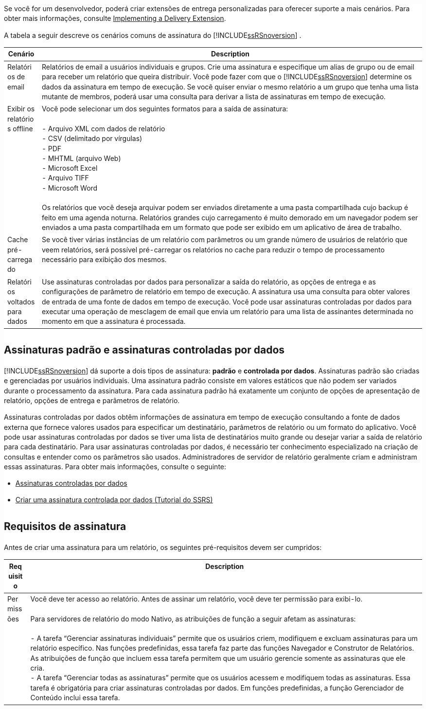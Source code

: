  Se você for um desenvolvedor, poderá criar extensões de entrega personalizadas para oferecer suporte a mais cenários. Para obter mais informações, consulte [Implementing a Delivery Extension](../../reporting-services/extensions/delivery-extension/implementing-a-delivery-extension.md).  
  
 A tabela a seguir descreve os cenários comuns de assinatura do [!INCLUDE[ssRSnoversion](../../includes/ssrsnoversion-md.md)] .  
  
|Cenário|Description|  
|--------------|-----------------|  
|Relatórios de email|Relatórios de email a usuários individuais e grupos. Crie uma assinatura e especifique um alias de grupo ou de email para receber um relatório que queira distribuir. Você pode fazer com que o [!INCLUDE[ssRSnoversion](../../includes/ssrsnoversion-md.md)] determine os dados da assinatura em tempo de execução. Se você quiser enviar o mesmo relatório a um grupo que tenha uma lista mutante de membros, poderá usar uma consulta para derivar a lista de assinaturas em tempo de execução.|  
|Exibir os relatórios offline|Você pode selecionar um dos seguintes formatos para a saída de assinatura:<br /><br /> -   Arquivo XML com dados de relatório<br />-   CSV (delimitado por vírgulas)<br />-   PDF<br />-   MHTML (arquivo Web)<br />-   Microsoft Excel<br />-   Arquivo TIFF<br />-   Microsoft Word<br /><br /> Os relatórios que você deseja arquivar podem ser enviados diretamente a uma pasta compartilhada cujo backup é feito em uma agenda noturna. Relatórios grandes cujo carregamento é muito demorado em um navegador podem ser enviados a uma pasta compartilhada em um formato que pode ser exibido em um aplicativo de área de trabalho.|  
|Cache pré-carregado|Se você tiver várias instâncias de um relatório com parâmetros ou um grande número de usuários de relatório que veem relatórios, será possível pré-carregar os relatórios no cache para reduzir o tempo de processamento necessário para exibição dos mesmos.|  
|Relatórios voltados para dados|Use assinaturas controladas por dados para personalizar a saída do relatório, as opções de entrega e as configurações de parâmetro de relatório em tempo de execução. A assinatura usa uma consulta para obter valores de entrada de uma fonte de dados em tempo de execução. Você pode usar assinaturas controladas por dados para executar uma operação de mesclagem de email que envia um relatório para uma lista de assinantes determinada no momento em que a assinatura é processada.|  
  
##  <a name="bkmk_standard_and_datadriven"></a> Assinaturas padrão e assinaturas controladas por dados  
 [!INCLUDE[ssRSnoversion](../../includes/ssrsnoversion-md.md)] dá suporte a dois tipos de assinatura: **padrão** e **controlada por dados**. Assinaturas padrão são criadas e gerenciadas por usuários individuais. Uma assinatura padrão consiste em valores estáticos que não podem ser variados durante o processamento da assinatura. Para cada assinatura padrão há exatamente um conjunto de opções de apresentação de relatório, opções de entrega e parâmetros de relatório.  
  
 Assinaturas controladas por dados obtêm informações de assinatura em tempo de execução consultando a fonte de dados externa que fornece valores usados para especificar um destinatário, parâmetros de relatório ou um formato do aplicativo. Você pode usar assinaturas controladas por dados se tiver uma lista de destinatários muito grande ou desejar variar a saída de relatório para cada destinatário. Para usar assinaturas controladas por dados, é necessário ter conhecimento especializado na criação de consultas e entender como os parâmetros são usados. Administradores de servidor de relatório geralmente criam e administram essas assinaturas. Para obter mais informações, consulte o seguinte:  
  
-   [Assinaturas controladas por dados](../../reporting-services/subscriptions/data-driven-subscriptions.md)  
  
-   [Criar uma assinatura controlada por dados &#40;Tutorial do SSRS&#41;](../../reporting-services/create-a-data-driven-subscription-ssrs-tutorial.md)  
  
##  <a name="bkmk_subscription_requirements"></a> Requisitos de assinatura  
 Antes de criar uma assinatura para um relatório, os seguintes pré-requisitos devem ser cumpridos:  
  
|Requisito|Description|  
|-----------------|-----------------|  
|Permissões|Você deve ter acesso ao relatório. Antes de assinar um relatório, você deve ter permissão para exibi-lo.<br /><br /> Para servidores de relatório do modo Nativo, as atribuições de função a seguir afetam as assinaturas:<br /><br /> -   A tarefa “Gerenciar assinaturas individuais” permite que os usuários criem, modifiquem e excluam assinaturas para um relatório específico. Nas funções predefinidas, essa tarefa faz parte das funções Navegador e Construtor de Relatórios. As atribuições de função que incluem essa tarefa permitem que um usuário gerencie somente as assinaturas que ele cria.<br />-   A tarefa “Gerenciar todas as assinaturas” permite que os usuários acessem e modifiquem todas as assinaturas. Essa tarefa é obrigatória para criar assinaturas controladas por dados. Em funções predefinidas, a função Gerenciador de Conteúdo inclui essa tarefa.|  